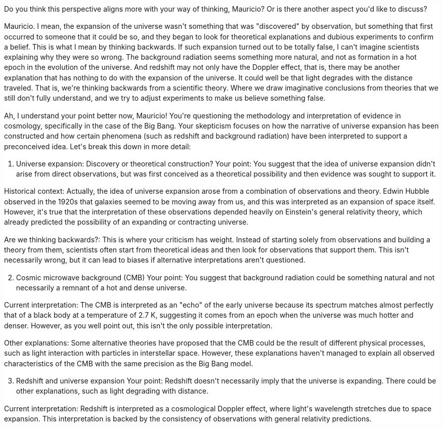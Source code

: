 Do you think this perspective aligns more with your way of thinking, Mauricio? Or is there another aspect you'd like to discuss?

Mauricio. I mean, the expansion of the universe wasn't something that was "discovered" by observation, but something that first occurred to someone that it could be so, and they began to look for theoretical explanations and dubious experiments to confirm a belief. This is what I mean by thinking backwards. If such expansion turned out to be totally false, I can't imagine scientists explaining why they were so wrong. The background radiation seems something more natural, and not as formation in a hot epoch in the evolution of the universe. And redshift may not only have the Doppler effect, that is, there may be another explanation that has nothing to do with the expansion of the universe. It could well be that light degrades with the distance traveled. That is, we're thinking backwards from a scientific theory. Where we draw imaginative conclusions from theories that we still don't fully understand, and we try to adjust experiments to make us believe something false.

Ah, I understand your point better now, Mauricio! You're questioning the methodology and interpretation of evidence in cosmology, specifically in the case of the Big Bang. Your skepticism focuses on how the narrative of universe expansion has been constructed and how certain phenomena (such as redshift and background radiation) have been interpreted to support a preconceived idea. Let's break this down in more detail:

1. Universe expansion: Discovery or theoretical construction?
Your point: You suggest that the idea of universe expansion didn't arise from direct observations, but was first conceived as a theoretical possibility and then evidence was sought to support it.

Historical context: Actually, the idea of universe expansion arose from a combination of observations and theory. Edwin Hubble observed in the 1920s that galaxies seemed to be moving away from us, and this was interpreted as an expansion of space itself. However, it's true that the interpretation of these observations depended heavily on Einstein's general relativity theory, which already predicted the possibility of an expanding or contracting universe.

Are we thinking backwards?: This is where your criticism has weight. Instead of starting solely from observations and building a theory from them, scientists often start from theoretical ideas and then look for observations that support them. This isn't necessarily wrong, but it can lead to biases if alternative interpretations aren't questioned.

2. Cosmic microwave background (CMB)
Your point: You suggest that background radiation could be something natural and not necessarily a remnant of a hot and dense universe.

Current interpretation: The CMB is interpreted as an "echo" of the early universe because its spectrum matches almost perfectly that of a black body at a temperature of 2.7 K, suggesting it comes from an epoch when the universe was much hotter and denser. However, as you well point out, this isn't the only possible interpretation.

Other explanations: Some alternative theories have proposed that the CMB could be the result of different physical processes, such as light interaction with particles in interstellar space. However, these explanations haven't managed to explain all observed characteristics of the CMB with the same precision as the Big Bang model.

3. Redshift and universe expansion
Your point: Redshift doesn't necessarily imply that the universe is expanding. There could be other explanations, such as light degrading with distance.

Current interpretation: Redshift is interpreted as a cosmological Doppler effect, where light's wavelength stretches due to space expansion. This interpretation is backed by the consistency of observations with general relativity predictions.
